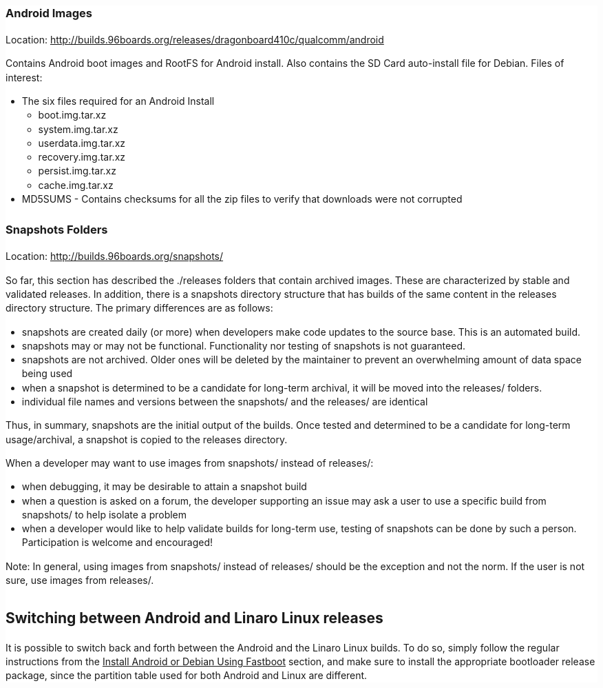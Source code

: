 ### Android Images
Location:  http://builds.96boards.org/releases/dragonboard410c/qualcomm/android

Contains Android boot images and RootFS for Android install.
Also contains the SD Card auto-install file for Debian.
Files of interest:  
- The six files required for an Android Install  
  - boot.img.tar.xz  
  - system.img.tar.xz  
  - userdata.img.tar.xz  
  - recovery.img.tar.xz  
  - persist.img.tar.xz  
  - cache.img.tar.xz  
- MD5SUMS - Contains checksums for all the zip files to verify that downloads were not corrupted

### Snapshots Folders
Location:  http://builds.96boards.org/snapshots/

So far, this section has described the ./releases folders that contain archived images.  These are characterized by stable and validated releases.  In addition, there is a snapshots directory structure that has builds of the same content in the releases directory structure.  The primary differences are as follows:
* snapshots are created daily (or more) when developers make code updates to the source base. This is an automated build.
* snapshots may or may not be functional.  Functionality nor testing of snapshots is not guaranteed.
* snapshots are not archived.  Older ones will be deleted by the maintainer to prevent an overwhelming amount of data space being used
* when a snapshot is determined to be a candidate for long-term archival, it will be moved into the releases/ folders.
* individual file names and versions between the snapshots/  and the releases/ are identical

Thus, in summary, snapshots are the initial output of the builds.  Once tested and determined to be a candidate for long-term usage/archival, a snapshot is copied to the releases directory.

When a developer may want to use images from snapshots/ instead of releases/:
* when debugging, it may be desirable to attain a snapshot build
* when a question is asked on a forum, the developer supporting an issue may ask a user to use a specific build from snapshots/ to help isolate a problem
* when a developer would like to help validate builds for long-term use, testing of snapshots can be done by such a person.  Participation is welcome and encouraged!

Note: In general, using images from snapshots/ instead of releases/ should be the exception and not the norm.  If the user is not sure, use images from releases/.

## Switching between Android and Linaro Linux releases
It is possible to switch back and forth between the Android and the
Linaro Linux builds. To do so, simply follow the
regular instructions from the [Install Android or Debian Using Fastboot](#install-android-or-debian-using-fastboot) section, and make sure to install the
appropriate bootloader release package, since the partition table used
for both Android and Linux are different.
